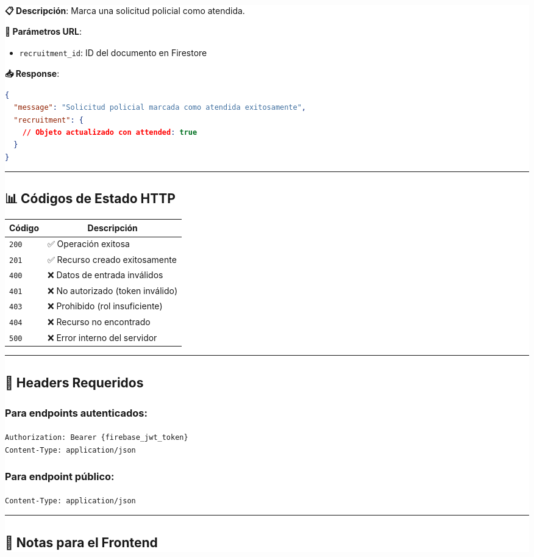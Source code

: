 **📋 Descripción**: Marca una solicitud policial como atendida.

**🔗 Parámetros URL**:
- `recruitment_id`: ID del documento en Firestore

**📥 Response**:
```json
{
  "message": "Solicitud policial marcada como atendida exitosamente",
  "recruitment": {
    // Objeto actualizado con attended: true
  }
}
```

---

## 📊 Códigos de Estado HTTP

| Código | Descripción |
|--------|-------------|
| `200` | ✅ Operación exitosa |
| `201` | ✅ Recurso creado exitosamente |
| `400` | ❌ Datos de entrada inválidos |
| `401` | ❌ No autorizado (token inválido) |
| `403` | ❌ Prohibido (rol insuficiente) |
| `404` | ❌ Recurso no encontrado |
| `500` | ❌ Error interno del servidor |

---

## 🔧 Headers Requeridos

### Para endpoints autenticados:
```http
Authorization: Bearer {firebase_jwt_token}
Content-Type: application/json
```

### Para endpoint público:
```http
Content-Type: application/json
```

---

## 📝 Notas para el Frontend
